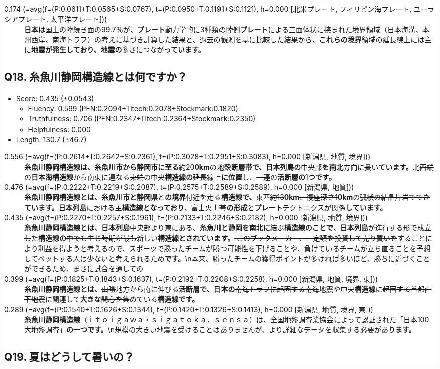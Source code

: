 <dt>0.174 (=avg(f=(P:0.0611+T:0.0565+S:0.0767), t=(P:0.0950+T:0.1191+S:0.1121), h=0.000 [北米プレート, フィリピン海プレート, ユーラシアプレート, 太平洋プレート]))</dt>
<dd><b>日本は</b><s>国土の陸続き面の99&#46;7％が</s><b>、プレート</b><s>動力学的に3種類の陸側</s><b>プレート</b>による<s>三面体状</s>に挟まれた<s>境界領域（</s>日本海溝<s>、本州西岸、</s>南海トラフ<s>）の考えに基づき計算した結果と</s>、過去<s>の観測を基に比較した結果</s>から<b>、これらの境界</b><s>領域の延長</s>線上に<s>は主</s>に<b>地震が発生しており、地震の</b>多さに<s>つなが</s><b>っています。</b></dd>
</dl>

## <a name="Q18"></a>Q18. 糸魚川静岡構造線とは何ですか？

- Score: 0.435 (±0.0543)
  - Fluency: 0.599 (PFN:0.2094+Titech:0.2078+Stockmark:0.1820)
  - Truthfulness: 0.706 (PFN:0.2347+Titech:0.2364+Stockmark:0.2350)
  - Helpfulness: 0.000
- Length: 130.7 (±46.7)

<dl>
<dt>0.556 (=avg(f=(P:0.2614+T:0.2642+S:0.2361), t=(P:0.3028+T:0.2951+S:0.3083), h=0.000 [新潟県, 地質, 境界]))</dt>
<dd><b>糸魚川静岡構造線は、糸魚川市から静岡市に至る</b>約20<b>0km</b>の地殻<b>断層帯で、日本列島の</b>中央部<b>を南北</b>方向に<s>貫</s>い<b>ています。</b>北<s>西端</s>の<b>日本海構造線</b>から南東に連なる<s>東端</s>の中央<b>構造線の</b><s>延長</s>線上<b>に位置</b>し、<s>一連</s>の<b>活断層の</b>1<b>つです。</b></dd>
<dt>0.476 (=avg(f=(P:0.2222+T:0.2219+S:0.2087), t=(P:0.2575+T:0.2589+S:0.2589), h=0.000 [新潟県, 地質]))</dt>
<dd><b>糸魚川静岡構造線とは、糸魚川市と静岡県</b>と<b>の境界</b>付近を走る<b>構造線で、</b>東西<s>約13</s><b>0km</b><s>、復座深さ1</s><b>0km</b>の<s>弧状の結晶片岩ででき</s><b>ています。日本列島</b>における主<b>構造線となっており、</b><s>富士火山帯</s><b>の形成</b>と<b>プレート</b><s>テクトニクスが</s>関係<b>しています。</b></dd>
<dt>0.435 (=avg(f=(P:0.2270+T:0.2257+S:0.1961), t=(P:0.2133+T:0.2246+S:0.2182), h=0.000 [新潟県, 地質, 境界]))</dt>
<dd><b>糸魚川静岡構造線とは、日本列島</b>中央部<s>より東</s>にある、<b>糸魚川と静岡を南北に</b>結ぶ<b>構造線のことで、日本列島</b>が<s>進行する形で成立し</s>た<b>構造線の</b><s>中でも生じ時期が最も</s>新しい<b>構造線とされています。</b><s> このブックメーカー、一定額を投資して売り買いを</s>することにより<s>利益を得よう</s>と考えるので、<s>スポーツで勝ったチームが勝つ</s>可能性<s>を下げ</s>ること<s>や、負</s>けている<s>チームが立ち直</s>ることを<s>予想してベットする人は少ない</s>と考えられるため<b>です。</b><s>&#92;n本来、勝ったチームの獲得ポイントが多ければ多いほど、勝ちに近づく</s>ことが<s>でき</s>るため、<s>まさに試合を通しての</s></dd>
<dt>0.399 (=avg(f=(P:0.1825+T:0.1843+S:0.1637), t=(P:0.2192+T:0.2208+S:0.2258), h=0.000 [新潟県, 地質, 境界, 東]))</dt>
<dd><b>糸魚川静岡構造線とは、</b><s>山陰</s>地方から南に伸びる<b>活断層で、日本の</b><s>南海トラフに起因する南海</s>地震や中央<b>構造線</b>に<s>起因する首都直下地震</s>に関連して<b>大きな</b><s>関心を集</s>めている<b>構造線です。</b></dd>
<dt>0.289 (=avg(f=(P:0.1540+T:0.1626+S:0.1344), t=(P:0.1420+T:0.1326+S:0.1413), h=0.000 [新潟県, 地質, 境界, 東]))</dt>
<dd><b>糸魚川静岡構造線</b>（<s>ｉｔｏｉｇａｗａ・ｓｉｇａｔｏｋａ．ｓｅｎｓａ</s>）は、<s>全国地盤調査業協会</s>によって<s>認証</s>された<s>「日本</s>100<s>大地盤調査」</s><b>の一つです。</b><s>&#92;n規模</s>の大き<s>い</s>地震を受けること<s>は</s>ありま<s>せんが、より詳細なデータを収集する必要</s>があ<b>ります。</b></dd>
</dl>

## <a name="Q19"></a>Q19. 夏はどうして暑いの？

